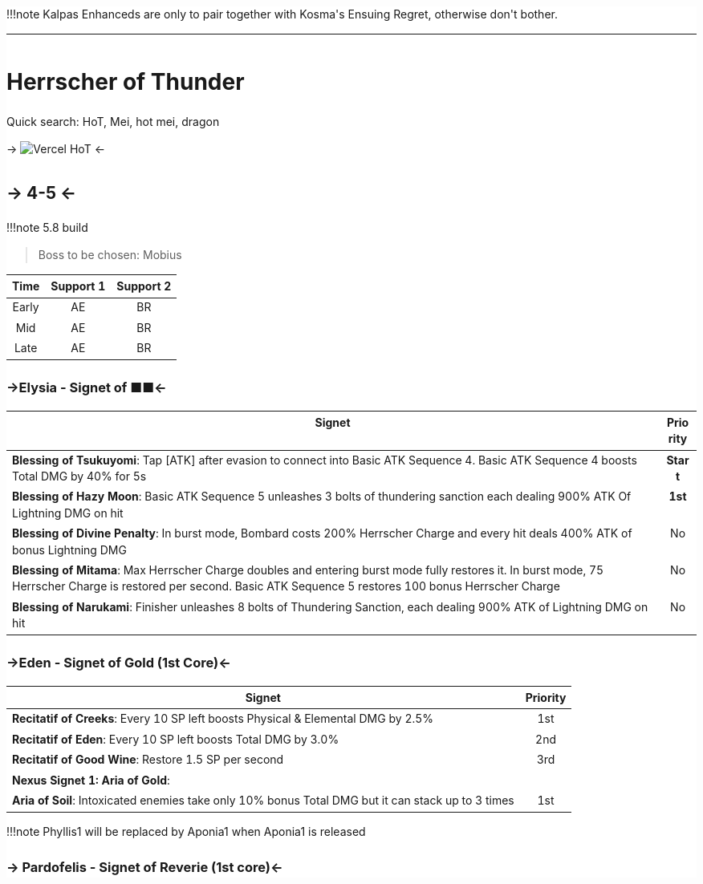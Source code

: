 !!!note Kalpas Enhanceds are only to pair together with Kosma's Ensuing Regret, otherwise don't bother.

***

# Herrscher of Thunder
Quick search: HoT, Mei, hot mei, dragon

-> ![Vercel HoT](https://elysian-realm.vercel.app/images/herrscher-of-thunder.jpg) <-

## -> 4-5 <-

!!!note 5.8 build

>   Boss to be chosen: Mobius

Time | Support 1 | Support 2
:------: | :------: | :------:
Early | AE | BR 
Mid | AE | BR
Late | AE | BR

### ->Elysia - Signet of ■■<-

Signet | Priority
------|:----:
**Blessing of Tsukuyomi**: Tap [ATK] after evasion to connect into Basic ATK Sequence 4. Basic ATK Sequence 4 boosts Total DMG by 40% for 5s | **Start**
**Blessing of Hazy Moon**: Basic ATK Sequence 5 unleashes 3 bolts of thundering sanction each dealing 900% ATK Of Lightning DMG on hit | **1st**
**Blessing of Divine Penalty**: In burst mode, Bombard costs 200% Herrscher Charge and every hit deals 400% ATK of bonus Lightning DMG | No
**Blessing of Mitama**: Max Herrscher Charge doubles and entering burst mode fully restores it. In burst mode, 75 Herrscher Charge is restored per second. Basic ATK Sequence 5 restores 100 bonus Herrscher Charge | No
**Blessing of Narukami**: Finisher unleashes 8 bolts of Thundering Sanction, each dealing 900% ATK of Lightning DMG on hit | No

### ->Eden - Signet of Gold (1st Core)<-

Signet | Priority
---- | :----:
**Recitatif of Creeks**: Every 10 SP left boosts Physical & Elemental DMG by 2.5% | 1st
**Recitatif of Eden**: Every 10 SP left boosts Total DMG by 3.0% | 2nd
**Recitatif of Good Wine**: Restore 1.5 SP per second | 3rd
**Nexus Signet 1: Aria of Gold**: |
**Aria of Soil**: Intoxicated enemies take only 10% bonus Total DMG but it can stack up to 3 times | 1st

!!!note Phyllis1 will be replaced by Aponia1 when Aponia1 is released
### -> Pardofelis - Signet of Reverie (1st core)<-
